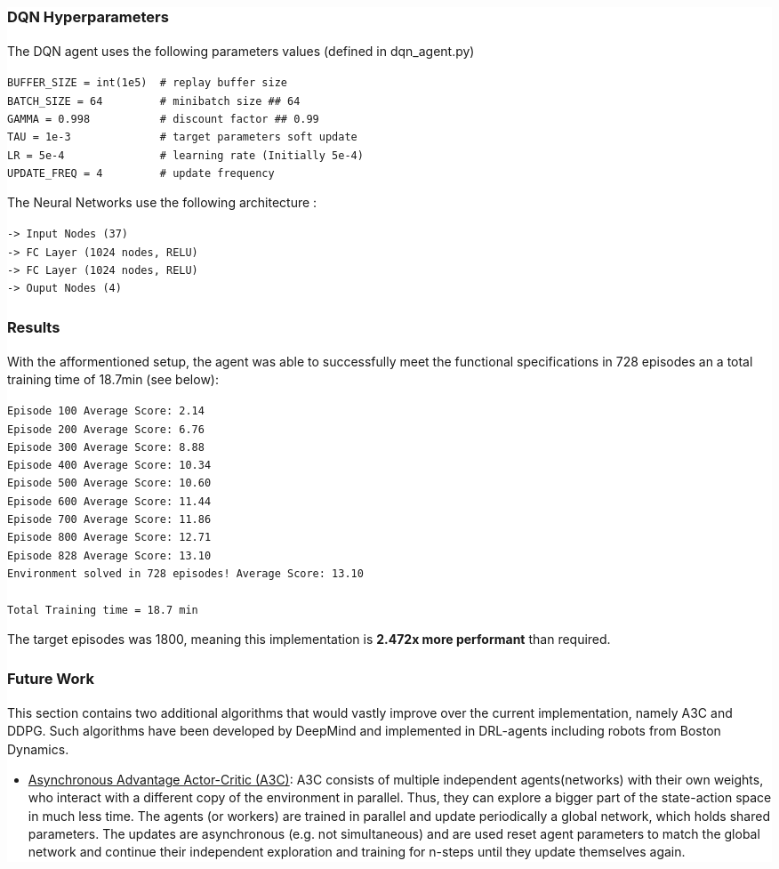 



### DQN Hyperparameters

The DQN agent uses the following parameters values (defined in dqn_agent.py)

```
BUFFER_SIZE = int(1e5)  # replay buffer size
BATCH_SIZE = 64         # minibatch size ## 64
GAMMA = 0.998           # discount factor ## 0.99
TAU = 1e-3              # target parameters soft update
LR = 5e-4               # learning rate (Initially 5e-4)
UPDATE_FREQ = 4         # update frequency
```

The Neural Networks use the following architecture :

```
-> Input Nodes (37)
-> FC Layer (1024 nodes, RELU)
-> FC Layer (1024 nodes, RELU)
-> Ouput Nodes (4)
```


### Results

With the afformentioned setup, the agent was able to successfully meet the functional specifications in 728 episodes an a total training time of 18.7min (see below):
```
Episode 100	Average Score: 2.14
Episode 200	Average Score: 6.76
Episode 300	Average Score: 8.88
Episode 400	Average Score: 10.34
Episode 500	Average Score: 10.60
Episode 600	Average Score: 11.44
Episode 700	Average Score: 11.86
Episode 800	Average Score: 12.71
Episode 828	Average Score: 13.10
Environment solved in 728 episodes!	Average Score: 13.10

Total Training time = 18.7 min
```

The target episodes was 1800, meaning this implementation is **2.472x more performant** than required.


### Future Work

This section contains two additional algorithms that would vastly improve over the current implementation, namely A3C and DDPG. Such algorithms have been developed by DeepMind and implemented in DRL-agents including robots from Boston Dynamics.

- [Asynchronous Advantage Actor-Critic (A3C)](https://arxiv.org/pdf/1602.01783.pdf):
A3C consists of multiple independent agents(networks) with their own weights, who interact with a different copy of the environment in parallel. Thus, they can explore a bigger part of the state-action space in much less time. The agents (or workers) are trained in parallel and update periodically a global network, which holds shared parameters. The updates are asynchronous (e.g. not simultaneous) and are used reset agent parameters to match the global network and continue their independent exploration and training for n-steps until they update themselves again.
